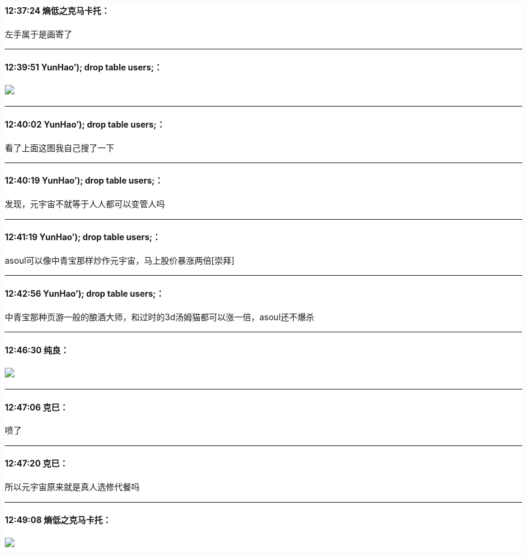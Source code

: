 #### 12:37:24  熵低之克马卡托：

左手属于是画寄了

*****

#### 12:39:51  YunHao’); drop table users;：

![](http://gchat.qpic.cn/gchatpic_new/544923899/614391357-2545549095-3B5964D831D039BF0C60843866555719/0?term=2")

*****

#### 12:40:02  YunHao’); drop table users;：

看了上面这图我自己搜了一下

*****

#### 12:40:19  YunHao’); drop table users;：

发现，元宇宙不就等于人人都可以变管人吗

*****

#### 12:41:19  YunHao’); drop table users;：

asoul可以像中青宝那样炒作元宇宙，马上股价暴涨两倍[崇拜]

*****

#### 12:42:56  YunHao’); drop table users;：

中青宝那种页游一般的酿酒大师，和过时的3d汤姆猫都可以涨一倍，asoul还不爆杀

*****

#### 12:46:30  纯良：

![](http://gchat.qpic.cn/gchatpic_new/215585174/614391357-2378389275-344A2CB8839834D9B9A821D33FBA2B2E/0?term=2")

*****

#### 12:47:06  克巳：

喷了

*****

#### 12:47:20  克巳：

所以元宇宙原来就是真人选修代餐吗

*****

#### 12:49:08  熵低之克马卡托：

![](http://gchat.qpic.cn/gchatpic_new/1035154062/614391357-3188893680-344A2CB8839834D9B9A821D33FBA2B2E/0?term=2")

